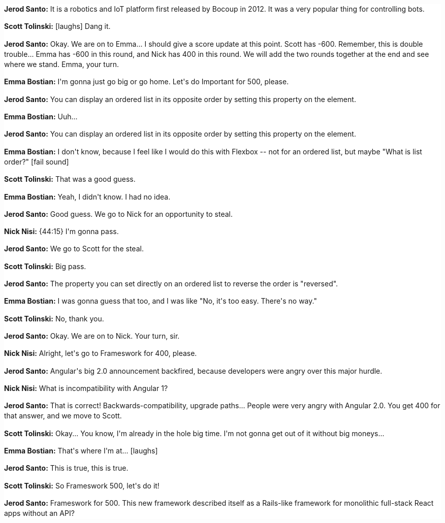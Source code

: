**Jerod Santo:** It is a robotics and IoT platform first released by Bocoup in 2012. It was a very popular thing for controlling bots.

**Scott Tolinski:** \[laughs\] Dang it.

**Jerod Santo:** Okay. We are on to Emma... I should give a score update at this point. Scott has -600. Remember, this is double trouble... Emma has -600 in this round, and Nick has 400 in this round. We will add the two rounds together at the end and see where we stand. Emma, your turn.

**Emma Bostian:** I'm gonna just go big or go home. Let's do Important for 500, please.

**Jerod Santo:** You can display an ordered list in its opposite order by setting this property on the element.

**Emma Bostian:** Uuh...

**Jerod Santo:** You can display an ordered list in its opposite order by setting this property on the element.

**Emma Bostian:** I don't know, because I feel like I would do this with Flexbox -- not for an ordered list, but maybe "What is list order?" \[fail sound\]

**Scott Tolinski:** That was a good guess.

**Emma Bostian:** Yeah, I didn't know. I had no idea.

**Jerod Santo:** Good guess. We go to Nick for an opportunity to steal.

**Nick Nisi:** \{44:15\} I'm gonna pass.

**Jerod Santo:** We go to Scott for the steal.

**Scott Tolinski:** Big pass.

**Jerod Santo:** The property you can set directly on an ordered list to reverse the order is "reversed".

**Emma Bostian:** I was gonna guess that too, and I was like "No, it's too easy. There's no way."

**Scott Tolinski:** No, thank you.

**Jerod Santo:** Okay. We are on to Nick. Your turn, sir.

**Nick Nisi:** Alright, let's go to Frameswork for 400, please.

**Jerod Santo:** Angular's big 2.0 announcement backfired, because developers were angry over this major hurdle.

**Nick Nisi:** What is incompatibility with Angular 1?

**Jerod Santo:** That is correct! Backwards-compatibility, upgrade paths... People were very angry with Angular 2.0. You get 400 for that answer, and we move to Scott.

**Scott Tolinski:** Okay... You know, I'm already in the hole big time. I'm not gonna get out of it without big moneys...

**Emma Bostian:** That's where I'm at... \[laughs\]

**Jerod Santo:** This is true, this is true.

**Scott Tolinski:** So Frameswork 500, let's do it!

**Jerod Santo:** Frameswork for 500. This new framework described itself as a Rails-like framework for monolithic full-stack React apps without an API?
